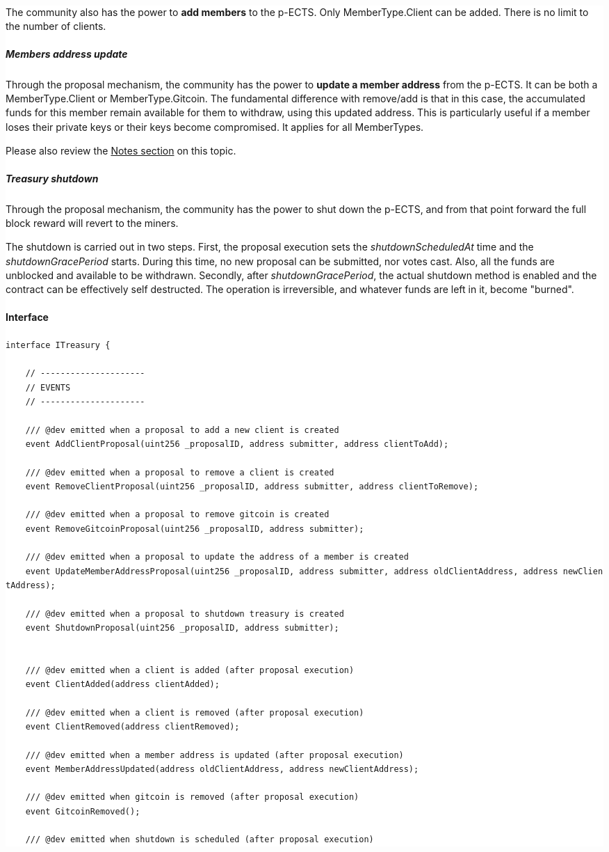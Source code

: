 The community also has the power to **add members** to the p-ECTS. Only MemberType.Client can be added. There is no limit to the number of clients.

##### Members address update

Through the proposal mechanism, the community has the power to **update a member address** from the p-ECTS. It can be both a MemberType.Client or MemberType.Gitcoin.
The fundamental difference with remove/add is that in this case, the accumulated funds for this member remain available for them to withdraw, using this updated address.
This is particularly useful if a member loses their private keys or their keys become compromised.
It applies for all MemberTypes.

Please also review the [Notes section](#client-account-maintenance) on this topic.


##### Treasury shutdown

Through the proposal mechanism, the community has the power to shut down the p-ECTS, and from that point forward the full block reward will revert to the miners.

The shutdown is carried out in two steps. First, the proposal execution sets the *shutdownScheduledAt* time and the *shutdownGracePeriod* starts. During this time, no new proposal can be submitted, nor votes cast. Also, all the funds are unblocked and available to be withdrawn.
Secondly, after *shutdownGracePeriod*, the actual shutdown method is enabled and the contract can be effectively self destructed. The operation is irreversible, and whatever funds are left in it, become "burned".


#### Interface

```sol
interface ITreasury {

    // ---------------------
    // EVENTS
    // ---------------------

    /// @dev emitted when a proposal to add a new client is created
    event AddClientProposal(uint256 _proposalID, address submitter, address clientToAdd);

    /// @dev emitted when a proposal to remove a client is created
    event RemoveClientProposal(uint256 _proposalID, address submitter, address clientToRemove);

    /// @dev emitted when a proposal to remove gitcoin is created
    event RemoveGitcoinProposal(uint256 _proposalID, address submitter);

    /// @dev emitted when a proposal to update the address of a member is created
    event UpdateMemberAddressProposal(uint256 _proposalID, address submitter, address oldClientAddress, address newClientAddress);

    /// @dev emitted when a proposal to shutdown treasury is created
    event ShutdownProposal(uint256 _proposalID, address submitter);


    /// @dev emitted when a client is added (after proposal execution)
    event ClientAdded(address clientAdded);

    /// @dev emitted when a client is removed (after proposal execution)
    event ClientRemoved(address clientRemoved);

    /// @dev emitted when a member address is updated (after proposal execution)
    event MemberAddressUpdated(address oldClientAddress, address newClientAddress);

    /// @dev emitted when gitcoin is removed (after proposal execution)
    event GitcoinRemoved();

    /// @dev emitted when shutdown is scheduled (after proposal execution)
```